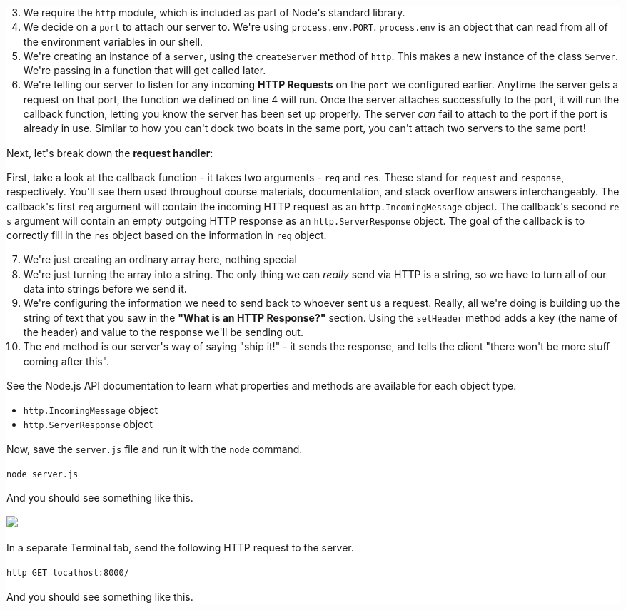 3. We require the `http` module, which is included as part of Node's standard library.
4. We decide on a `port` to attach our server to. We're using `process.env.PORT`. `process.env` is an object that can read from all of the environment variables in our shell.
6. We're creating an instance of a `server`, using the `createServer` method of `http`. This makes a new instance of the class `Server`. We're passing in a function that will get called later.
14. We're telling our server to listen for any incoming **HTTP Requests** on the `port` we configured earlier. Anytime the server gets a request on that port, the function we defined on line 4 will run. Once the server attaches successfully to the port, it will run the callback function, letting you know the server has been set up properly. The server *can* fail to attach to the port if the port is already in use. Similar to how you can't dock two boats in the same port, you can't attach two servers to the same port!

Next, let's break down the **request handler**:

First, take a look at the callback function - it takes two arguments - `req` and `res`. These stand for `request` and `response`, respectively. You'll see them used throughout course materials, documentation, and stack overflow answers interchangeably. The callback's first `req` argument will contain the incoming HTTP request as an `http.IncomingMessage` object. The callback's second `res` argument will contain an empty outgoing HTTP response as an `http.ServerResponse` object. The goal of the callback is to correctly fill in the `res` object based on the information in `req` object.

7. We're just creating an ordinary array here, nothing special
8. We're just turning the array into a string. The only thing we can _really_ send via HTTP is a string, so we have to turn all of our data into strings before we send it.
10. We're configuring the information we need to send back to whoever sent us a request. Really, all we're doing is building up the string of text that you saw in the **"What is an HTTP Response?"** section. Using the `setHeader` method adds a key (the name of the header) and value to the response we'll be sending out.
11. The `end` method is our server's way of saying "ship it!" - it sends the response, and tells the client "there won't be more stuff coming after this".


See the Node.js API documentation to learn what properties and methods are available for each object type.

- [`http.IncomingMessage` object](https://nodejs.org/dist/latest-v6.x/docs/api/http.html#http_class_http_incomingmessage)
- [`http.ServerResponse` object](https://nodejs.org/dist/latest-v6.x/docs/api/http.html#http_class_http_serverresponse)

Now, save the `server.js` file and run it with the `node` command.

```shell
node server.js
```

And you should see something like this.

![](http://i.imgur.com/xoaBsw1.png)

In a separate Terminal tab, send the following HTTP request to the server.

```shell
http GET localhost:8000/
```

And you should see something like this.
